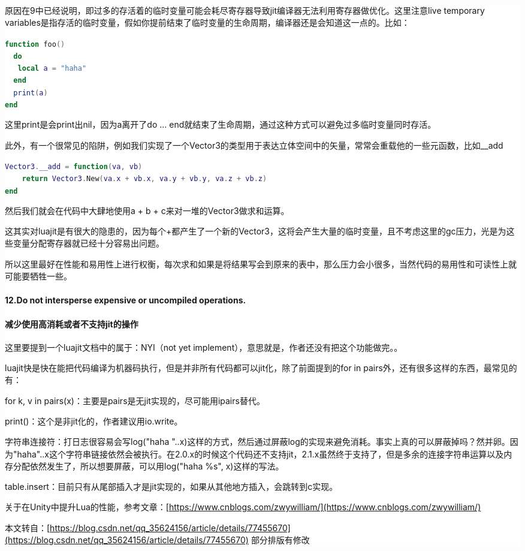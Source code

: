 原因在9中已经说明，即过多的存活着的临时变量可能会耗尽寄存器导致jit编译器无法利用寄存器做优化。这里注意live temporary variables是指存活的临时变量，假如你提前结束了临时变量的生命周期，编译器还是会知道这一点的。比如：

```lua
function foo()
  do
   local a = "haha"
  end
  print(a)
end
```



这里print是会print出nil，因为a离开了do ... end就结束了生命周期，通过这种方式可以避免过多临时变量同时存活。

此外，有一个很常见的陷阱，例如我们实现了一个Vector3的类型用于表达立体空间中的矢量，常常会重载他的一些元函数，比如__add

```lua
Vector3.__add = function(va, vb)
    return Vector3.New(va.x + vb.x, va.y + vb.y, va.z + vb.z)
end
```



然后我们就会在代码中大肆地使用a + b + c来对一堆的Vector3做求和运算。

这其实对luajit是有很大的隐患的，因为每个+都产生了一个新的Vector3，这将会产生大量的临时变量，且不考虑这里的gc压力，光是为这些变量分配寄存器就已经十分容易出问题。

所以这里最好在性能和易用性上进行权衡，每次求和如果是将结果写会到原来的表中，那么压力会小很多，当然代码的易用性和可读性上就可能要牺牲一些。

 

#### 12.Do not intersperse expensive or uncompiled operations.

#### 减少使用高消耗或者不支持jit的操作

这里要提到一个luajit文档中的属于：NYI（not yet implement），意思就是，作者还没有把这个功能做完。。

luajit快是快在能把代码编译为机器码执行，但是并非所有代码都可以jit化，除了前面提到的for in pairs外，还有很多这样的东西，最常见的有：

for k, v in pairs(x)：主要是pairs是无jit实现的，尽可能用ipairs替代。

print()：这个是非jit化的，作者建议用io.write。

字符串连接符：打日志很容易会写log("haha "..x)这样的方式，然后通过屏蔽log的实现来避免消耗。事实上真的可以屏蔽掉吗？然并卵。因为"haha"..x这个字符串链接依然会被执行。在2.0.x的时候这个代码还不支持jit，2.1.x虽然终于支持了，但是多余的连接字符串运算以及内存分配依然发生了，所以想要屏蔽，可以用log("haha %s", x)这样的写法。

table.insert：目前只有从尾部插入才是jit实现的，如果从其他地方插入，会跳转到c实现。



关于在Unity中提升Lua的性能，参考文章：[https://www.cnblogs.com/zwywilliam/](https://www.cnblogs.com/zwywilliam/)



本文转自：[https://blog.csdn.net/qq_35624156/article/details/77455670](https://blog.csdn.net/qq_35624156/article/details/77455670) 部分排版有修改